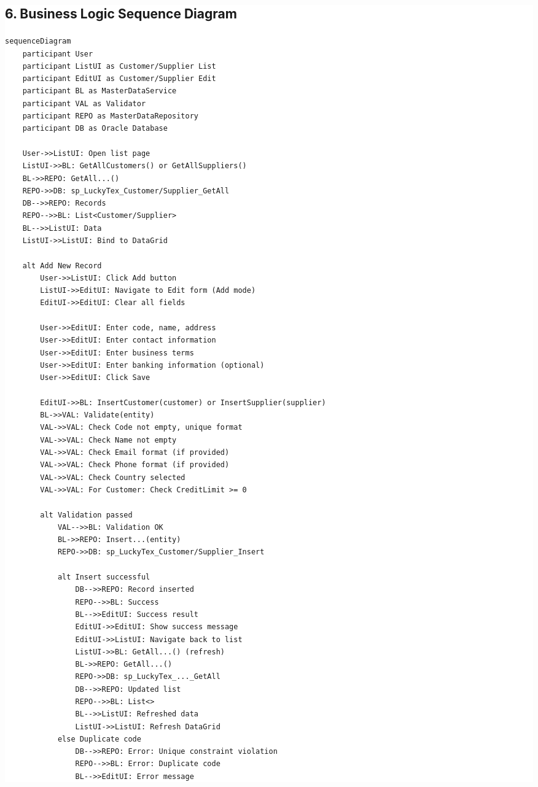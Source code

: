 
## 6. Business Logic Sequence Diagram

```mermaid
sequenceDiagram
    participant User
    participant ListUI as Customer/Supplier List
    participant EditUI as Customer/Supplier Edit
    participant BL as MasterDataService
    participant VAL as Validator
    participant REPO as MasterDataRepository
    participant DB as Oracle Database

    User->>ListUI: Open list page
    ListUI->>BL: GetAllCustomers() or GetAllSuppliers()
    BL->>REPO: GetAll...()
    REPO->>DB: sp_LuckyTex_Customer/Supplier_GetAll
    DB-->>REPO: Records
    REPO-->>BL: List<Customer/Supplier>
    BL-->>ListUI: Data
    ListUI->>ListUI: Bind to DataGrid

    alt Add New Record
        User->>ListUI: Click Add button
        ListUI->>EditUI: Navigate to Edit form (Add mode)
        EditUI->>EditUI: Clear all fields

        User->>EditUI: Enter code, name, address
        User->>EditUI: Enter contact information
        User->>EditUI: Enter business terms
        User->>EditUI: Enter banking information (optional)
        User->>EditUI: Click Save

        EditUI->>BL: InsertCustomer(customer) or InsertSupplier(supplier)
        BL->>VAL: Validate(entity)
        VAL->>VAL: Check Code not empty, unique format
        VAL->>VAL: Check Name not empty
        VAL->>VAL: Check Email format (if provided)
        VAL->>VAL: Check Phone format (if provided)
        VAL->>VAL: Check Country selected
        VAL->>VAL: For Customer: Check CreditLimit >= 0

        alt Validation passed
            VAL-->>BL: Validation OK
            BL->>REPO: Insert...(entity)
            REPO->>DB: sp_LuckyTex_Customer/Supplier_Insert

            alt Insert successful
                DB-->>REPO: Record inserted
                REPO-->>BL: Success
                BL-->>EditUI: Success result
                EditUI->>EditUI: Show success message
                EditUI->>ListUI: Navigate back to list
                ListUI->>BL: GetAll...() (refresh)
                BL->>REPO: GetAll...()
                REPO->>DB: sp_LuckyTex_..._GetAll
                DB-->>REPO: Updated list
                REPO-->>BL: List<>
                BL-->>ListUI: Refreshed data
                ListUI->>ListUI: Refresh DataGrid
            else Duplicate code
                DB-->>REPO: Error: Unique constraint violation
                REPO-->>BL: Error: Duplicate code
                BL-->>EditUI: Error message
```